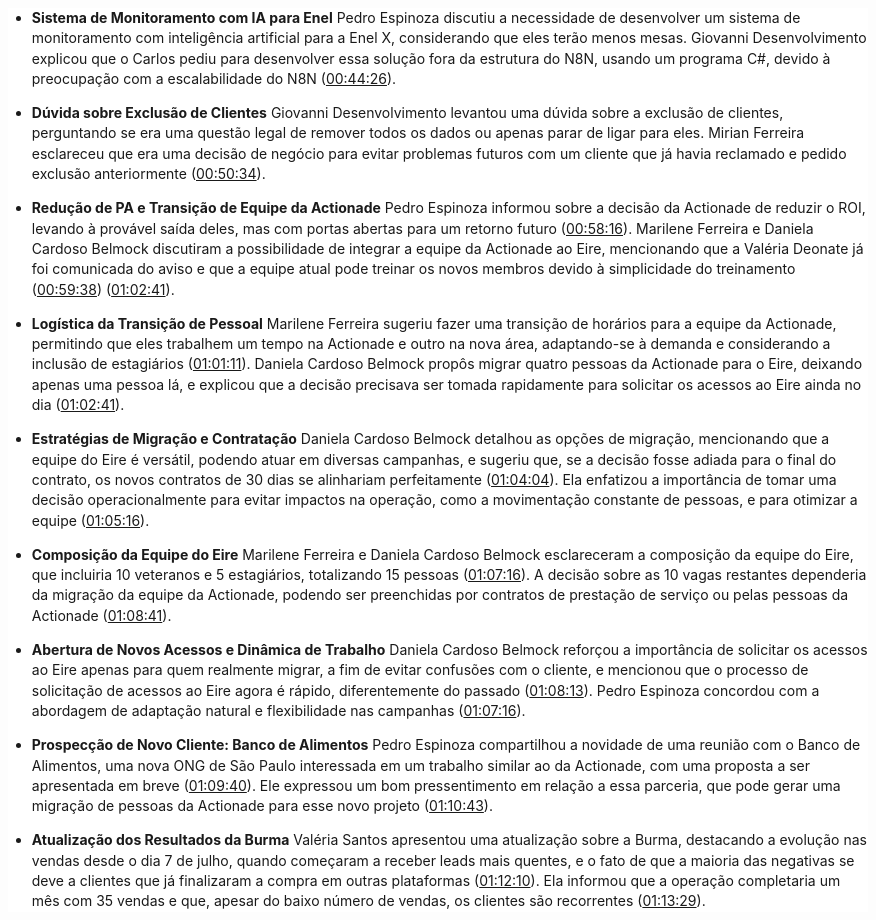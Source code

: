 * **Sistema de Monitoramento com IA para Enel** Pedro Espinoza discutiu a necessidade de desenvolver um sistema de monitoramento com inteligência artificial para a Enel X, considerando que eles terão menos mesas. Giovanni Desenvolvimento explicou que o Carlos pediu para desenvolver essa solução fora da estrutura do N8N, usando um programa C\#, devido à preocupação com a escalabilidade do N8N ([00:44:26](?tab=t.f99bev7nb38g#heading=h.p2705f6rf0lu)).

* **Dúvida sobre Exclusão de Clientes** Giovanni Desenvolvimento levantou uma dúvida sobre a exclusão de clientes, perguntando se era uma questão legal de remover todos os dados ou apenas parar de ligar para eles. Mirian Ferreira esclareceu que era uma decisão de negócio para evitar problemas futuros com um cliente que já havia reclamado e pedido exclusão anteriormente ([00:50:34](?tab=t.f99bev7nb38g#heading=h.7xzcx2dryjcy)).

* **Redução de PA e Transição de Equipe da Actionade** Pedro Espinoza informou sobre a decisão da Actionade de reduzir o ROI, levando à provável saída deles, mas com portas abertas para um retorno futuro ([00:58:16](?tab=t.f99bev7nb38g#heading=h.2brgz5dk4mtn)). Marilene Ferreira e Daniela Cardoso Belmock discutiram a possibilidade de integrar a equipe da Actionade ao Eire, mencionando que a Valéria Deonate já foi comunicada do aviso e que a equipe atual pode treinar os novos membros devido à simplicidade do treinamento ([00:59:38](?tab=t.f99bev7nb38g#heading=h.9qn0kwxahjm8)) ([01:02:41](?tab=t.f99bev7nb38g#heading=h.qb54wfup74eg)).

* **Logística da Transição de Pessoal** Marilene Ferreira sugeriu fazer uma transição de horários para a equipe da Actionade, permitindo que eles trabalhem um tempo na Actionade e outro na nova área, adaptando-se à demanda e considerando a inclusão de estagiários ([01:01:11](?tab=t.f99bev7nb38g#heading=h.w47977pdjpoi)). Daniela Cardoso Belmock propôs migrar quatro pessoas da Actionade para o Eire, deixando apenas uma pessoa lá, e explicou que a decisão precisava ser tomada rapidamente para solicitar os acessos ao Eire ainda no dia ([01:02:41](?tab=t.f99bev7nb38g#heading=h.qb54wfup74eg)).

* **Estratégias de Migração e Contratação** Daniela Cardoso Belmock detalhou as opções de migração, mencionando que a equipe do Eire é versátil, podendo atuar em diversas campanhas, e sugeriu que, se a decisão fosse adiada para o final do contrato, os novos contratos de 30 dias se alinhariam perfeitamente ([01:04:04](?tab=t.f99bev7nb38g#heading=h.wazovj9be6ut)). Ela enfatizou a importância de tomar uma decisão operacionalmente para evitar impactos na operação, como a movimentação constante de pessoas, e para otimizar a equipe ([01:05:16](?tab=t.f99bev7nb38g#heading=h.hl1f2jl0hmnl)).

* **Composição da Equipe do Eire** Marilene Ferreira e Daniela Cardoso Belmock esclareceram a composição da equipe do Eire, que incluiria 10 veteranos e 5 estagiários, totalizando 15 pessoas ([01:07:16](?tab=t.f99bev7nb38g#heading=h.4eg4kajhvil3)). A decisão sobre as 10 vagas restantes dependeria da migração da equipe da Actionade, podendo ser preenchidas por contratos de prestação de serviço ou pelas pessoas da Actionade ([01:08:41](?tab=t.f99bev7nb38g#heading=h.om2dq2t6rin8)).

* **Abertura de Novos Acessos e Dinâmica de Trabalho** Daniela Cardoso Belmock reforçou a importância de solicitar os acessos ao Eire apenas para quem realmente migrar, a fim de evitar confusões com o cliente, e mencionou que o processo de solicitação de acessos ao Eire agora é rápido, diferentemente do passado ([01:08:13](?tab=t.f99bev7nb38g#heading=h.i70kvsfgv70g)). Pedro Espinoza concordou com a abordagem de adaptação natural e flexibilidade nas campanhas ([01:07:16](?tab=t.f99bev7nb38g#heading=h.4eg4kajhvil3)).

* **Prospecção de Novo Cliente: Banco de Alimentos** Pedro Espinoza compartilhou a novidade de uma reunião com o Banco de Alimentos, uma nova ONG de São Paulo interessada em um trabalho similar ao da Actionade, com uma proposta a ser apresentada em breve ([01:09:40](?tab=t.f99bev7nb38g#heading=h.4rud0svd5ohs)). Ele expressou um bom pressentimento em relação a essa parceria, que pode gerar uma migração de pessoas da Actionade para esse novo projeto ([01:10:43](?tab=t.f99bev7nb38g#heading=h.s2z0n5vjdbnk)).

* **Atualização dos Resultados da Burma** Valéria Santos apresentou uma atualização sobre a Burma, destacando a evolução nas vendas desde o dia 7 de julho, quando começaram a receber leads mais quentes, e o fato de que a maioria das negativas se deve a clientes que já finalizaram a compra em outras plataformas ([01:12:10](?tab=t.f99bev7nb38g#heading=h.oi2hut3deg9n)). Ela informou que a operação completaria um mês com 35 vendas e que, apesar do baixo número de vendas, os clientes são recorrentes ([01:13:29](?tab=t.f99bev7nb38g#heading=h.gqliigdbuuu4)).
